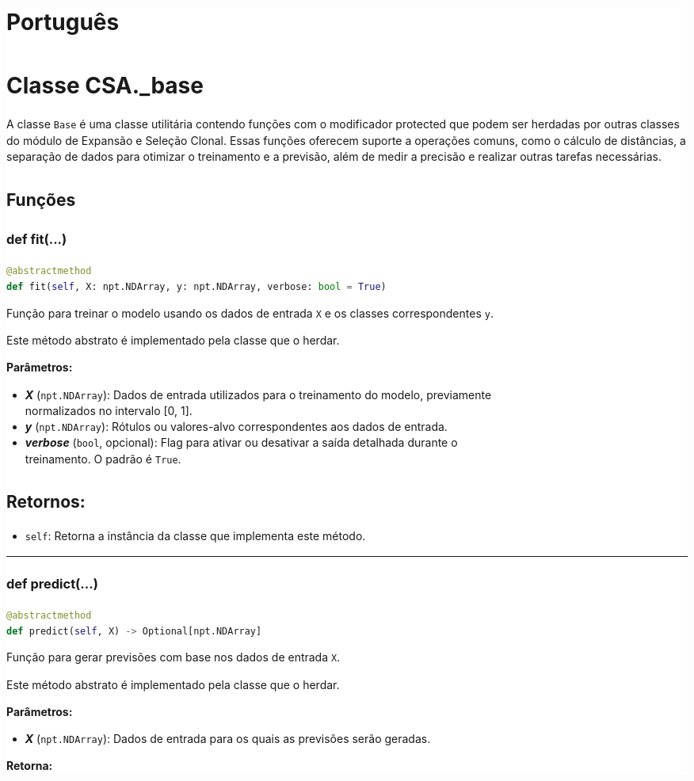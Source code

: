 # Português


# Classe CSA._base

A classe `Base` é uma classe utilitária contendo funções com o modificador 
protected que podem ser herdadas por outras classes do módulo de Expansão e Seleção Clonal. 
Essas funções oferecem suporte a operações comuns, como o cálculo de distâncias, 
a separação de dados para otimizar o treinamento e a previsão, além de medir a 
precisão e realizar outras tarefas necessárias.

## Funções

### def fit(...)

```python
@abstractmethod
def fit(self, X: npt.NDArray, y: npt.NDArray, verbose: bool = True)
```

Função para treinar o modelo usando os dados de entrada ``X`` e os classes correspondentes ``y``.

Este método abstrato é implementado pela classe que o herdar.

**Parâmetros:**
* **_X_** (``npt.NDArray``): Dados de entrada utilizados para o treinamento do modelo, previamente \
    normalizados no intervalo [0, 1].
* **_y_** (``npt.NDArray``): Rótulos ou valores-alvo correspondentes aos dados de entrada.
* **_verbose_** (``bool``, opcional): Flag para ativar ou desativar a saída detalhada durante o \
    treinamento. O padrão é ``True``.

Retornos:
---
* `self`: Retorna a instância da classe que implementa este método.

---

### def predict(...)

```python
@abstractmethod
def predict(self, X) -> Optional[npt.NDArray]
```
Função para gerar previsões com base nos dados de entrada ``X``.

Este método abstrato é implementado pela classe que o herdar.

**Parâmetros:**

* ***X*** (``npt.NDArray``): Dados de entrada para os quais as previsões serão geradas.

**Retorna:**
